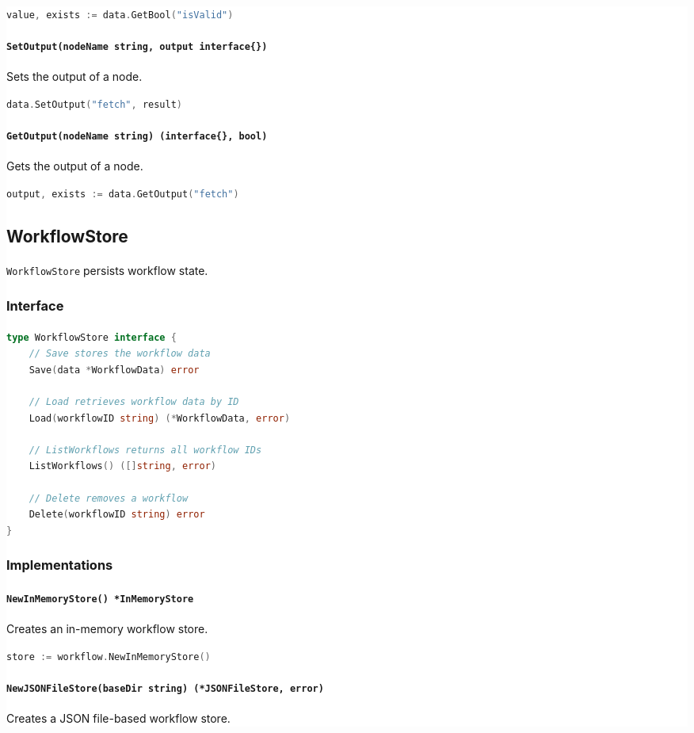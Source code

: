 ```go
value, exists := data.GetBool("isValid")
```

#### `SetOutput(nodeName string, output interface{})`

Sets the output of a node.

```go
data.SetOutput("fetch", result)
```

#### `GetOutput(nodeName string) (interface{}, bool)`

Gets the output of a node.

```go
output, exists := data.GetOutput("fetch")
```

## WorkflowStore

`WorkflowStore` persists workflow state.

### Interface

```go
type WorkflowStore interface {
    // Save stores the workflow data
    Save(data *WorkflowData) error

    // Load retrieves workflow data by ID
    Load(workflowID string) (*WorkflowData, error)

    // ListWorkflows returns all workflow IDs
    ListWorkflows() ([]string, error)

    // Delete removes a workflow
    Delete(workflowID string) error
}
```

### Implementations

#### `NewInMemoryStore() *InMemoryStore`

Creates an in-memory workflow store.

```go
store := workflow.NewInMemoryStore()
```

#### `NewJSONFileStore(baseDir string) (*JSONFileStore, error)`

Creates a JSON file-based workflow store.
